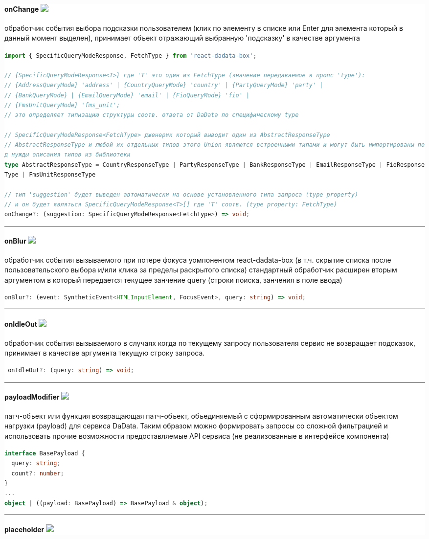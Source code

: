 #### onChange ![](https://img.shields.io/badge/optional-green)
обработчик события выбора подсказки пользователем (клик по элементу в списке или Enter для элемента который в данный момент выделен), принимает объект отражающий выбранную 'подсказку' в качестве аргумента 
```typescript
import { SpecificQueryModeResponse, FetchType } from 'react-dadata-box';

// {SpecificQueryModeResponse<T>} где 'T' это один из FetchType (значение передаваемое в пропс 'type'):
// {AddressQueryMode} 'address' | {CountryQueryMode} 'country' | {PartyQueryMode} 'party' | 
// {BankQueryMode} | {EmailQueryMode} 'email' | {FioQueryMode} 'fio' |
// {FmsUnitQueryMode} 'fms_unit';
// это определяет типизацию структуры соотв. ответа от DaData по специфическому type

// SpecificQueryModeResponse<FetchType> дженерик который выводит один из AbstractResponseType
// AbstractResponseType и любой их отдельных типов этого Union являются встроенными типами и могут быть импортированы под нужды описания типов из библиотеки
type AbstractResponseType = CountryResponseType | PartyResponseType | BankResponseType | EmailResponseType | FioResponseType | FmsUnitResponseType

// тип 'suggestion' будет выведен автоматически на основе установленного типа запроса (type property)
// и он будет являться SpecificQueryModeResponse<T>[] где 'T' соотв. (type property: FetchType)
onChange?: (suggestion: SpecificQueryModeResponse<FetchType>) => void;
```
___
#### onBlur ![](https://img.shields.io/badge/optional-green)
обработчик события вызываемого при потере фокуса уомпонентом react-dadata-box (в т.ч. скрытие списка после пользовательского выбора и/или клика за пределы раскрытого списка)
стандартный обработчик расширен вторым аргументом в который передается текущее занчение query (строки поиска, занчения в поле ввода)

```typescript
onBlur?: (event: SyntheticEvent<HTMLInputElement, FocusEvent>, query: string) => void;
```
___
#### onIdleOut ![](https://img.shields.io/badge/optional-green)
обработчик события вызываемого в случаях когда по текущему запросу пользователя сервис не возвращает подсказок, принимает в качестве аргумента текущую строку запроса.
```typescript
 onIdleOut?: (query: string) => void;
```
___
#### payloadModifier ![](https://img.shields.io/badge/optional-green)
патч-объект или функция возвращающая патч-объект, объединяемый с сформированным автоматически объектом нагрузки (payload) для сервиса DaData. Таким образом можно формировать запросы со сложной фильтрацией и использовать прочие возможности предоставляемые API сервиса (не реализованные в интерфейсе компонента) 
```typescript
interface BasePayload {
  query: string;
  count?: number;
}
...
object | ((payload: BasePayload) => BasePayload & object);
```
___
#### placeholder ![](https://img.shields.io/badge/optional-green)